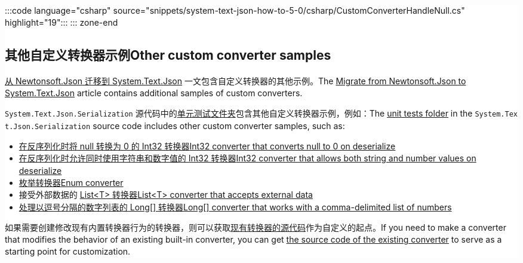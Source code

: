 :::code language="csharp" source="snippets/system-text-json-how-to-5-0/csharp/CustomConverterHandleNull.cs" highlight="19":::
::: zone-end

## <a name="other-custom-converter-samples"></a><span data-ttu-id="56375-283">其他自定义转换器示例</span><span class="sxs-lookup"><span data-stu-id="56375-283">Other custom converter samples</span></span>

<span data-ttu-id="56375-284">[从 Newtonsoft.Json 迁移到 System.Text.Json](system-text-json-migrate-from-newtonsoft-how-to.md) 一文包含自定义转换器的其他示例。</span><span class="sxs-lookup"><span data-stu-id="56375-284">The [Migrate from Newtonsoft.Json to System.Text.Json](system-text-json-migrate-from-newtonsoft-how-to.md) article contains additional samples of custom converters.</span></span>

<span data-ttu-id="56375-285">`System.Text.Json.Serialization` 源代码中的[单元测试文件夹](https://github.com/dotnet/runtime/blob/81bf79fd9aa75305e55abe2f7e9ef3f60624a3a1/src/libraries/System.Text.Json/tests/Serialization/)包含其他自定义转换器示例，例如：</span><span class="sxs-lookup"><span data-stu-id="56375-285">The [unit tests folder](https://github.com/dotnet/runtime/blob/81bf79fd9aa75305e55abe2f7e9ef3f60624a3a1/src/libraries/System.Text.Json/tests/Serialization/) in the `System.Text.Json.Serialization` source code includes other custom converter samples, such as:</span></span>

* <span data-ttu-id="56375-286">[在反序列化时将 null 转换为 0 的 Int32 转换器](https://github.com/dotnet/runtime/blob/81bf79fd9aa75305e55abe2f7e9ef3f60624a3a1/src/libraries/System.Text.Json/tests/Serialization/CustomConverterTests.NullValueType.cs)</span><span class="sxs-lookup"><span data-stu-id="56375-286">[Int32 converter that converts null to 0 on deserialize](https://github.com/dotnet/runtime/blob/81bf79fd9aa75305e55abe2f7e9ef3f60624a3a1/src/libraries/System.Text.Json/tests/Serialization/CustomConverterTests.NullValueType.cs)</span></span>
* <span data-ttu-id="56375-287">[在反序列化时允许同时使用字符串和数字值的 Int32 转换器](https://github.com/dotnet/runtime/blob/81bf79fd9aa75305e55abe2f7e9ef3f60624a3a1/src/libraries/System.Text.Json/tests/Serialization/CustomConverterTests.Int32.cs)</span><span class="sxs-lookup"><span data-stu-id="56375-287">[Int32 converter that allows both string and number values on deserialize](https://github.com/dotnet/runtime/blob/81bf79fd9aa75305e55abe2f7e9ef3f60624a3a1/src/libraries/System.Text.Json/tests/Serialization/CustomConverterTests.Int32.cs)</span></span>
* <span data-ttu-id="56375-288">[枚举转换器](https://github.com/dotnet/runtime/blob/81bf79fd9aa75305e55abe2f7e9ef3f60624a3a1/src/libraries/System.Text.Json/tests/Serialization/CustomConverterTests.Enum.cs)</span><span class="sxs-lookup"><span data-stu-id="56375-288">[Enum converter](https://github.com/dotnet/runtime/blob/81bf79fd9aa75305e55abe2f7e9ef3f60624a3a1/src/libraries/System.Text.Json/tests/Serialization/CustomConverterTests.Enum.cs)</span></span>
* <span data-ttu-id="56375-289">接受外部数据的 [List\<T> 转换器](https://github.com/dotnet/runtime/blob/81bf79fd9aa75305e55abe2f7e9ef3f60624a3a1/src/libraries/System.Text.Json/tests/Serialization/CustomConverterTests.List.cs)</span><span class="sxs-lookup"><span data-stu-id="56375-289">[List\<T> converter that accepts external data](https://github.com/dotnet/runtime/blob/81bf79fd9aa75305e55abe2f7e9ef3f60624a3a1/src/libraries/System.Text.Json/tests/Serialization/CustomConverterTests.List.cs)</span></span>
* <span data-ttu-id="56375-290">[处理以逗号分隔的数字列表的 Long[] 转换器](https://github.com/dotnet/runtime/blob/81bf79fd9aa75305e55abe2f7e9ef3f60624a3a1/src/libraries/System.Text.Json/tests/Serialization/CustomConverterTests.Array.cs)</span><span class="sxs-lookup"><span data-stu-id="56375-290">[Long[] converter that works with a comma-delimited list of numbers](https://github.com/dotnet/runtime/blob/81bf79fd9aa75305e55abe2f7e9ef3f60624a3a1/src/libraries/System.Text.Json/tests/Serialization/CustomConverterTests.Array.cs)</span></span>

<span data-ttu-id="56375-291">如果需要创建修改现有内置转换器行为的转换器，则可以获取[现有转换器的源代码](https://github.com/dotnet/runtime/tree/81bf79fd9aa75305e55abe2f7e9ef3f60624a3a1/src/libraries/System.Text.Json/src/System/Text/Json/Serialization/Converters)作为自定义的起点。</span><span class="sxs-lookup"><span data-stu-id="56375-291">If you need to make a converter that modifies the behavior of an existing built-in converter, you can get [the source code of the existing converter](https://github.com/dotnet/runtime/tree/81bf79fd9aa75305e55abe2f7e9ef3f60624a3a1/src/libraries/System.Text.Json/src/System/Text/Json/Serialization/Converters) to serve as a starting point for customization.</span></span>
